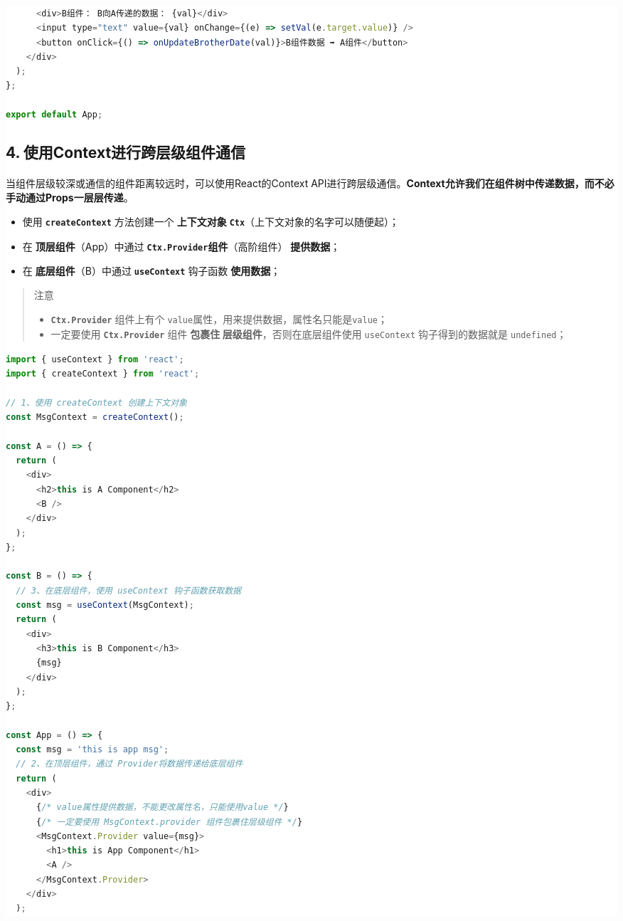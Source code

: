 ```js
      <div>B组件： B向A传递的数据： {val}</div>
      <input type="text" value={val} onChange={(e) => setVal(e.target.value)} />
      <button onClick={() => onUpdateBrotherDate(val)}>B组件数据 ➡ A组件</button>
    </div>
  );
};

export default App;

```

## 4. 使用Context进行跨层级组件通信

当组件层级较深或通信的组件距离较远时，可以使用React的Context API进行跨层级通信。**Context允许我们在组件树中传递数据，而不必手动通过Props一层层传递**。

- 使用 **`createContext`** 方法创建一个 **上下文对象** **`Ctx`**（上下文对象的名字可以随便起）；

- 在 **顶层组件**（App）中通过 **`Ctx.Provider`组件**（高阶组件） **提供数据**；
- 在 **底层组件**（B）中通过 **`useContext`** 钩子函数 **使用数据**；

> 注意
>
> - **`Ctx.Provider`** 组件上有个 `value`属性，用来提供数据，属性名只能是`value`；
> - 一定要使用 **`Ctx.Provider`** 组件 **包裹住 层级组件**，否则在底层组件使用 `useContext` 钩子得到的数据就是 `undefined`；

```js
import { useContext } from 'react';
import { createContext } from 'react';

// 1、使用 createContext 创建上下文对象
const MsgContext = createContext();

const A = () => {
  return (
    <div>
      <h2>this is A Component</h2>
      <B />
    </div>
  );
};

const B = () => {
  // 3、在底层组件，使用 useContext 钩子函数获取数据
  const msg = useContext(MsgContext);
  return (
    <div>
      <h3>this is B Component</h3>
      {msg}
    </div>
  );
};

const App = () => {
  const msg = 'this is app msg';
  // 2、在顶层组件，通过 Provider将数据传递给底层组件
  return (
    <div>
      {/* value属性提供数据，不能更改属性名，只能使用value */}
      {/* 一定要使用 MsgContext.provider 组件包裹住层级组件 */}
      <MsgContext.Provider value={msg}>
        <h1>this is App Component</h1>
        <A />
      </MsgContext.Provider>
    </div>
  );
```